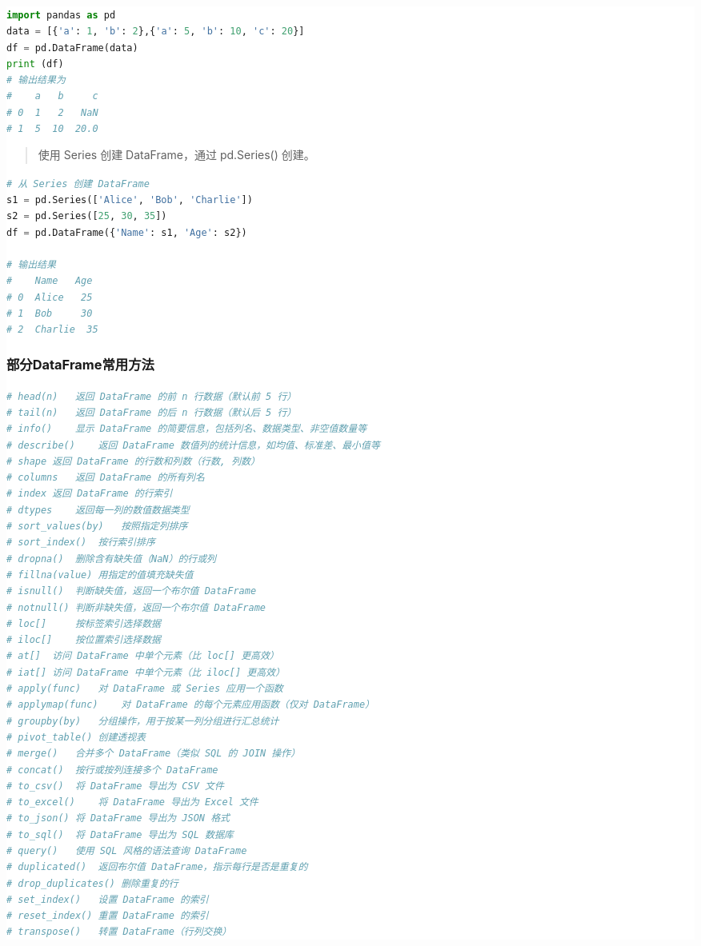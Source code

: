 ```py
import pandas as pd
data = [{'a': 1, 'b': 2},{'a': 5, 'b': 10, 'c': 20}]
df = pd.DataFrame(data)
print (df)
# 输出结果为
#    a   b     c
# 0  1   2   NaN
# 1  5  10  20.0
```

> 使用 Series 创建 DataFrame，通过 pd.Series() 创建。

```py
# 从 Series 创建 DataFrame
s1 = pd.Series(['Alice', 'Bob', 'Charlie'])
s2 = pd.Series([25, 30, 35])
df = pd.DataFrame({'Name': s1, 'Age': s2})

# 输出结果
#    Name   Age
# 0  Alice   25
# 1  Bob     30
# 2  Charlie  35
```

### 部分DataFrame常用方法

```py
# head(n)	返回 DataFrame 的前 n 行数据（默认前 5 行）
# tail(n)	返回 DataFrame 的后 n 行数据（默认后 5 行）
# info()	显示 DataFrame 的简要信息，包括列名、数据类型、非空值数量等
# describe()	返回 DataFrame 数值列的统计信息，如均值、标准差、最小值等
# shape	返回 DataFrame 的行数和列数（行数, 列数）
# columns	返回 DataFrame 的所有列名
# index	返回 DataFrame 的行索引
# dtypes	返回每一列的数值数据类型
# sort_values(by)	按照指定列排序
# sort_index()	按行索引排序
# dropna()	删除含有缺失值（NaN）的行或列
# fillna(value)	用指定的值填充缺失值
# isnull()	判断缺失值，返回一个布尔值 DataFrame
# notnull()	判断非缺失值，返回一个布尔值 DataFrame
# loc[]	    按标签索引选择数据
# iloc[]	按位置索引选择数据
# at[]	访问 DataFrame 中单个元素（比 loc[] 更高效）
# iat[]	访问 DataFrame 中单个元素（比 iloc[] 更高效）
# apply(func)	对 DataFrame 或 Series 应用一个函数
# applymap(func)	对 DataFrame 的每个元素应用函数（仅对 DataFrame）
# groupby(by)	分组操作，用于按某一列分组进行汇总统计
# pivot_table()	创建透视表
# merge()	合并多个 DataFrame（类似 SQL 的 JOIN 操作）
# concat()	按行或按列连接多个 DataFrame
# to_csv()	将 DataFrame 导出为 CSV 文件
# to_excel()	将 DataFrame 导出为 Excel 文件
# to_json()	将 DataFrame 导出为 JSON 格式
# to_sql()	将 DataFrame 导出为 SQL 数据库
# query()	使用 SQL 风格的语法查询 DataFrame
# duplicated()	返回布尔值 DataFrame，指示每行是否是重复的
# drop_duplicates()	删除重复的行
# set_index()	设置 DataFrame 的索引
# reset_index()	重置 DataFrame 的索引
# transpose()	转置 DataFrame（行列交换）
```
